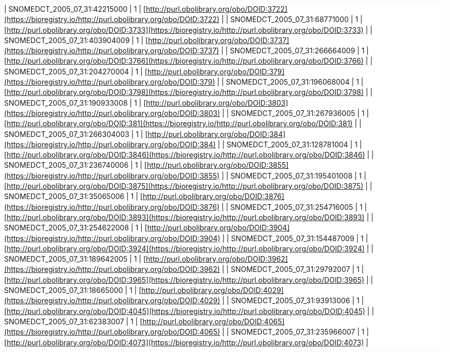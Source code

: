 | SNOMEDCT_2005_07_31:42215000  |        1 | [http://purl.obolibrary.org/obo/DOID:3722](https://bioregistry.io/http://purl.obolibrary.org/obo/DOID:3722)                                                                                                                  |
| SNOMEDCT_2005_07_31:68771000  |        1 | [http://purl.obolibrary.org/obo/DOID:3733](https://bioregistry.io/http://purl.obolibrary.org/obo/DOID:3733)                                                                                                                  |
| SNOMEDCT_2005_07_31:403904009 |        1 | [http://purl.obolibrary.org/obo/DOID:3737](https://bioregistry.io/http://purl.obolibrary.org/obo/DOID:3737)                                                                                                                  |
| SNOMEDCT_2005_07_31:266664009 |        1 | [http://purl.obolibrary.org/obo/DOID:3766](https://bioregistry.io/http://purl.obolibrary.org/obo/DOID:3766)                                                                                                                  |
| SNOMEDCT_2005_07_31:204270004 |        1 | [http://purl.obolibrary.org/obo/DOID:379](https://bioregistry.io/http://purl.obolibrary.org/obo/DOID:379)                                                                                                                    |
| SNOMEDCT_2005_07_31:196068004 |        1 | [http://purl.obolibrary.org/obo/DOID:3798](https://bioregistry.io/http://purl.obolibrary.org/obo/DOID:3798)                                                                                                                  |
| SNOMEDCT_2005_07_31:190933008 |        1 | [http://purl.obolibrary.org/obo/DOID:3803](https://bioregistry.io/http://purl.obolibrary.org/obo/DOID:3803)                                                                                                                  |
| SNOMEDCT_2005_07_31:267936005 |        1 | [http://purl.obolibrary.org/obo/DOID:381](https://bioregistry.io/http://purl.obolibrary.org/obo/DOID:381)                                                                                                                    |
| SNOMEDCT_2005_07_31:266304003 |        1 | [http://purl.obolibrary.org/obo/DOID:384](https://bioregistry.io/http://purl.obolibrary.org/obo/DOID:384)                                                                                                                    |
| SNOMEDCT_2005_07_31:128781004 |        1 | [http://purl.obolibrary.org/obo/DOID:3846](https://bioregistry.io/http://purl.obolibrary.org/obo/DOID:3846)                                                                                                                  |
| SNOMEDCT_2005_07_31:236740006 |        1 | [http://purl.obolibrary.org/obo/DOID:3855](https://bioregistry.io/http://purl.obolibrary.org/obo/DOID:3855)                                                                                                                  |
| SNOMEDCT_2005_07_31:195401008 |        1 | [http://purl.obolibrary.org/obo/DOID:3875](https://bioregistry.io/http://purl.obolibrary.org/obo/DOID:3875)                                                                                                                  |
| SNOMEDCT_2005_07_31:35065006  |        1 | [http://purl.obolibrary.org/obo/DOID:3876](https://bioregistry.io/http://purl.obolibrary.org/obo/DOID:3876)                                                                                                                  |
| SNOMEDCT_2005_07_31:254716005 |        1 | [http://purl.obolibrary.org/obo/DOID:3893](https://bioregistry.io/http://purl.obolibrary.org/obo/DOID:3893)                                                                                                                  |
| SNOMEDCT_2005_07_31:254622008 |        1 | [http://purl.obolibrary.org/obo/DOID:3904](https://bioregistry.io/http://purl.obolibrary.org/obo/DOID:3904)                                                                                                                  |
| SNOMEDCT_2005_07_31:154487009 |        1 | [http://purl.obolibrary.org/obo/DOID:3924](https://bioregistry.io/http://purl.obolibrary.org/obo/DOID:3924)                                                                                                                  |
| SNOMEDCT_2005_07_31:189642005 |        1 | [http://purl.obolibrary.org/obo/DOID:3962](https://bioregistry.io/http://purl.obolibrary.org/obo/DOID:3962)                                                                                                                  |
| SNOMEDCT_2005_07_31:29792007  |        1 | [http://purl.obolibrary.org/obo/DOID:3965](https://bioregistry.io/http://purl.obolibrary.org/obo/DOID:3965)                                                                                                                  |
| SNOMEDCT_2005_07_31:18665000  |        1 | [http://purl.obolibrary.org/obo/DOID:4029](https://bioregistry.io/http://purl.obolibrary.org/obo/DOID:4029)                                                                                                                  |
| SNOMEDCT_2005_07_31:93913006  |        1 | [http://purl.obolibrary.org/obo/DOID:4045](https://bioregistry.io/http://purl.obolibrary.org/obo/DOID:4045)                                                                                                                  |
| SNOMEDCT_2005_07_31:62383007  |        1 | [http://purl.obolibrary.org/obo/DOID:4065](https://bioregistry.io/http://purl.obolibrary.org/obo/DOID:4065)                                                                                                                  |
| SNOMEDCT_2005_07_31:235966007 |        1 | [http://purl.obolibrary.org/obo/DOID:4073](https://bioregistry.io/http://purl.obolibrary.org/obo/DOID:4073)                                                                                                                  |